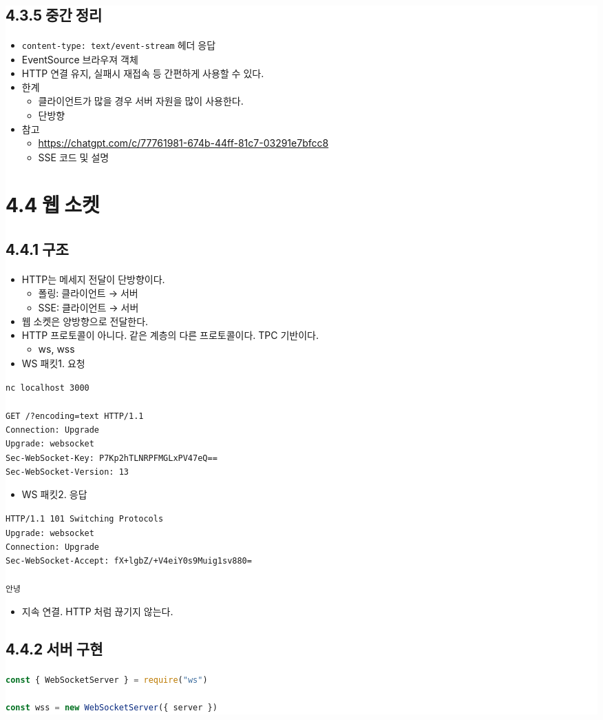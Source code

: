 ## 4.3.5 중간 정리

- `content-type: text/event-stream` 헤더 응답
- EventSource 브라우져 객체
- HTTP 연결 유지, 실패시 재접속 등 간편하게 사용할 수 있다.
- 한계
  - 클라이언트가 많을 경우 서버 자원을 많이 사용한다.
  - 단방향
- 참고
  - https://chatgpt.com/c/77761981-674b-44ff-81c7-03291e7bfcc8
  - SSE 코드 및 설명

# 4.4 웹 소켓

## 4.4.1 구조

- HTTP는 메세지 전달이 단방향이다.
  - 폴링: 클라이언트 → 서버
  - SSE: 클라이언트 → 서버
- 웹 소켓은 양방향으로 전달한다.
- HTTP 프로토콜이 아니다. 같은 계층의 다른 프로토콜이다. TPC 기반이다.
  - ws, wss
- WS 패킷1. 요청

```
nc localhost 3000

GET /?encoding=text HTTP/1.1
Connection: Upgrade
Upgrade: websocket
Sec-WebSocket-Key: P7Kp2hTLNRPFMGLxPV47eQ==
Sec-WebSocket-Version: 13
```

- WS 패킷2. 응답

```
HTTP/1.1 101 Switching Protocols
Upgrade: websocket
Connection: Upgrade
Sec-WebSocket-Accept: fX+lgbZ/+V4eiY0s9Muig1sv880=

안녕
```

- 지속 연결. HTTP 처럼 끊기지 않는다.

## 4.4.2 서버 구현

```js
const { WebSocketServer } = require("ws")

const wss = new WebSocketServer({ server })
```
